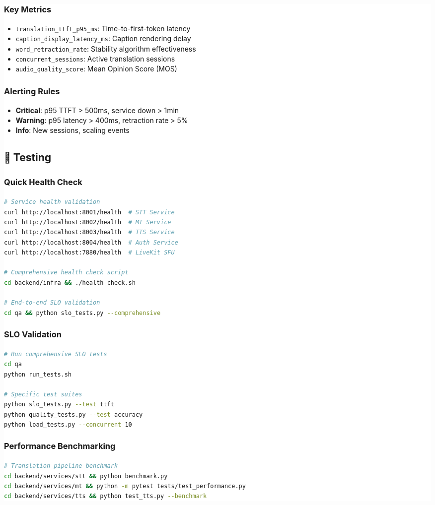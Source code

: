 ### Key Metrics
- `translation_ttft_p95_ms`: Time-to-first-token latency
- `caption_display_latency_ms`: Caption rendering delay
- `word_retraction_rate`: Stability algorithm effectiveness
- `concurrent_sessions`: Active translation sessions
- `audio_quality_score`: Mean Opinion Score (MOS)

### Alerting Rules
- **Critical**: p95 TTFT > 500ms, service down > 1min
- **Warning**: p95 latency > 400ms, retraction rate > 5%
- **Info**: New sessions, scaling events

## 🧪 Testing

### Quick Health Check
```bash
# Service health validation
curl http://localhost:8001/health  # STT Service
curl http://localhost:8002/health  # MT Service  
curl http://localhost:8003/health  # TTS Service
curl http://localhost:8004/health  # Auth Service
curl http://localhost:7880/health  # LiveKit SFU

# Comprehensive health check script
cd backend/infra && ./health-check.sh

# End-to-end SLO validation
cd qa && python slo_tests.py --comprehensive
```

### SLO Validation
```bash
# Run comprehensive SLO tests
cd qa
python run_tests.sh

# Specific test suites
python slo_tests.py --test ttft
python quality_tests.py --test accuracy
python load_tests.py --concurrent 10
```

### Performance Benchmarking
```bash
# Translation pipeline benchmark
cd backend/services/stt && python benchmark.py
cd backend/services/mt && python -m pytest tests/test_performance.py
cd backend/services/tts && python test_tts.py --benchmark
```
